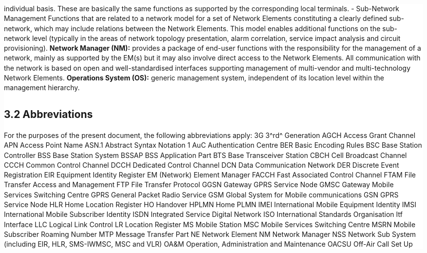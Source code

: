 individual basis. These are basically the same functions as supported by the
corresponding local terminals.
\- Sub-Network Management Functions that are related to a network model for a
set of Network Elements constituting a clearly defined sub-network, which may
include relations between the Network Elements. This model enables additional
functions on the sub-network level (typically in the areas of network topology
presentation, alarm correlation, service impact analysis and circuit
provisioning).
**Network Manager (NM):** provides a package of end-user functions with the
responsibility for the management of a network, mainly as supported by the
EM(s) but it may also involve direct access to the Network Elements. All
communication with the network is based on open and well-standardised
interfaces supporting management of multi-vendor and multi-technology Network
Elements.
**Operations System (OS):** generic management system, independent of its
location level within the management hierarchy.
## 3.2 Abbreviations
For the purposes of the present document, the following abbreviations apply:
3G 3^rd^ Generation
AGCH Access Grant Channel
APN Access Point Name
ASN.1 Abstract Syntax Notation 1
AuC Authentication Centre
BER Basic Encoding Rules
BSC Base Station Controller
BSS Base Station System
BSSAP BSS Application Part
BTS Base Transceiver Station
CBCH Cell Broadcast Channel
CCCH Common Control Channel
DCCH Dedicated Control Channel
DCN Data Communication Network
DER Discrete Event Registration
EIR Equipment Identity Register
EM (Network) Element Manager
FACCH Fast Associated Control Channel
FTAM File Transfer Access and Management
FTP File Transfer Protocol
GGSN Gateway GPRS Service Node
GMSC Gateway Mobile Services Switching Centre
GPRS General Packet Radio Service
GSM Global System for Mobile communications
GSN GPRS Service Node
HLR Home Location Register
HO Handover
HPLMN Home PLMN
IMEI International Mobile Equipment Identity
IMSI International Mobile Subscriber Identity
ISDN Integrated Service Digital Network
ISO International Standards Organisation
Itf Interface
LLC Logical Link Control
LR Location Register
MS Mobile Station
MSC Mobile Services Switching Centre
MSRN Mobile Subscriber Roaming Number
MTP Message Transfer Part
NE Network Element
NM Network Manager
NSS Network Sub System (including EIR, HLR, SMS-IWMSC, MSC and VLR)
OA&M Operation, Administration and Maintenance
OACSU Off-Air Call Set Up